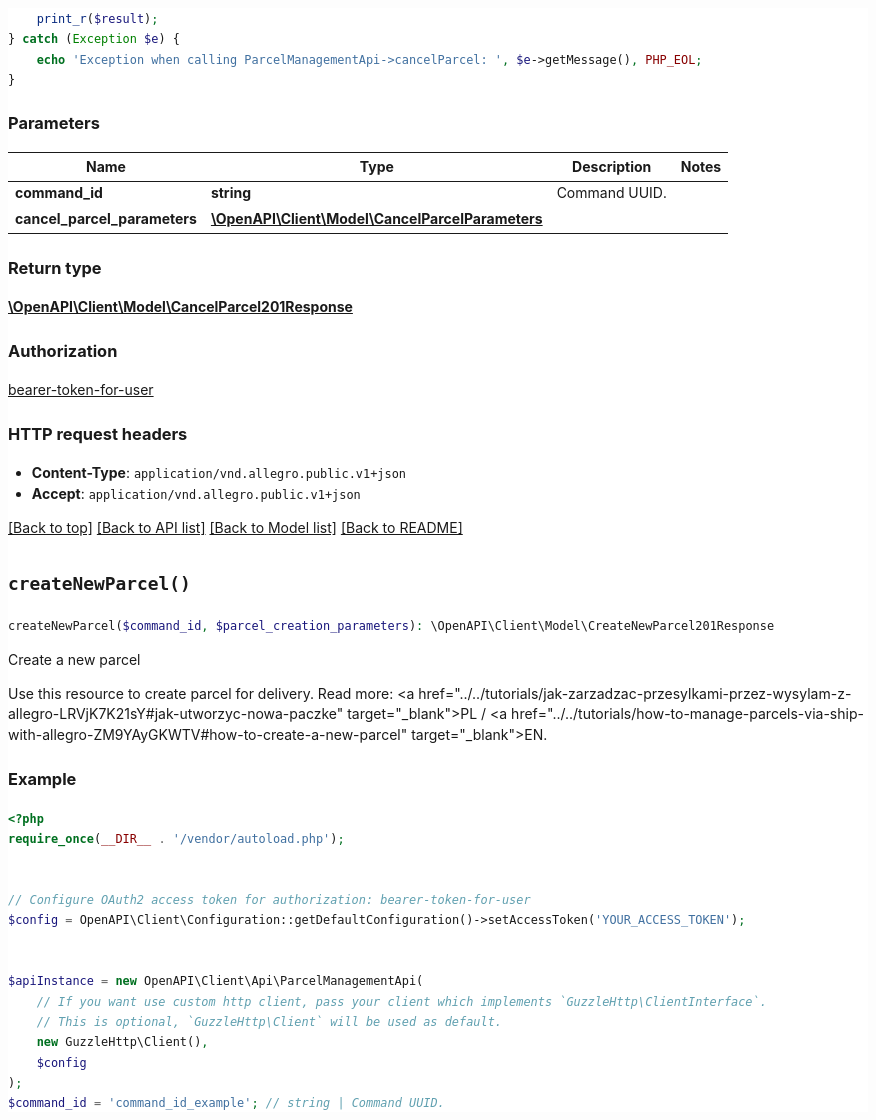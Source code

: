```php
    print_r($result);
} catch (Exception $e) {
    echo 'Exception when calling ParcelManagementApi->cancelParcel: ', $e->getMessage(), PHP_EOL;
}
```

### Parameters

| Name | Type | Description  | Notes |
| ------------- | ------------- | ------------- | ------------- |
| **command_id** | **string**| Command UUID. | |
| **cancel_parcel_parameters** | [**\OpenAPI\Client\Model\CancelParcelParameters**](../Model/CancelParcelParameters.md)|  | |

### Return type

[**\OpenAPI\Client\Model\CancelParcel201Response**](../Model/CancelParcel201Response.md)

### Authorization

[bearer-token-for-user](../../README.md#bearer-token-for-user)

### HTTP request headers

- **Content-Type**: `application/vnd.allegro.public.v1+json`
- **Accept**: `application/vnd.allegro.public.v1+json`

[[Back to top]](#) [[Back to API list]](../../README.md#endpoints)
[[Back to Model list]](../../README.md#models)
[[Back to README]](../../README.md)

## `createNewParcel()`

```php
createNewParcel($command_id, $parcel_creation_parameters): \OpenAPI\Client\Model\CreateNewParcel201Response
```

Create a new parcel

Use this resource to create parcel for delivery. Read more: <a href=\"../../tutorials/jak-zarzadzac-przesylkami-przez-wysylam-z-allegro-LRVjK7K21sY#jak-utworzyc-nowa-paczke\" target=\"_blank\">PL</a> / <a href=\"../../tutorials/how-to-manage-parcels-via-ship-with-allegro-ZM9YAyGKWTV#how-to-create-a-new-parcel\" target=\"_blank\">EN</a>.

### Example

```php
<?php
require_once(__DIR__ . '/vendor/autoload.php');


// Configure OAuth2 access token for authorization: bearer-token-for-user
$config = OpenAPI\Client\Configuration::getDefaultConfiguration()->setAccessToken('YOUR_ACCESS_TOKEN');


$apiInstance = new OpenAPI\Client\Api\ParcelManagementApi(
    // If you want use custom http client, pass your client which implements `GuzzleHttp\ClientInterface`.
    // This is optional, `GuzzleHttp\Client` will be used as default.
    new GuzzleHttp\Client(),
    $config
);
$command_id = 'command_id_example'; // string | Command UUID.
```
